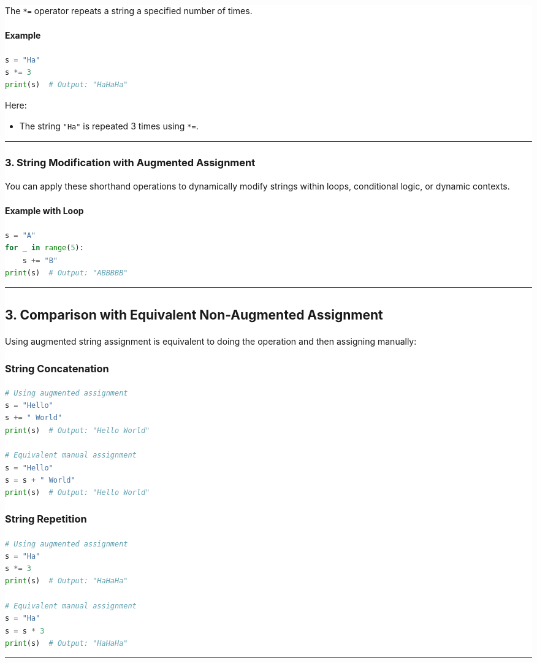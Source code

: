 The `*=` operator repeats a string a specified number of times.

#### **Example**

```python
s = "Ha"
s *= 3
print(s)  # Output: "HaHaHa"
```

Here:

- The string `"Ha"` is repeated 3 times using `*=`.

---

### **3. String Modification with Augmented Assignment**

You can apply these shorthand operations to dynamically modify strings within loops, conditional logic, or dynamic contexts.

#### **Example with Loop**

```python
s = "A"
for _ in range(5):
    s += "B"
print(s)  # Output: "ABBBBB"
```

---

## **3. Comparison with Equivalent Non-Augmented Assignment**

Using augmented string assignment is equivalent to doing the operation and then assigning manually:

### **String Concatenation**

```python
# Using augmented assignment
s = "Hello"
s += " World"
print(s)  # Output: "Hello World"

# Equivalent manual assignment
s = "Hello"
s = s + " World"
print(s)  # Output: "Hello World"
```

### **String Repetition**

```python
# Using augmented assignment
s = "Ha"
s *= 3
print(s)  # Output: "HaHaHa"

# Equivalent manual assignment
s = "Ha"
s = s * 3
print(s)  # Output: "HaHaHa"
```

---